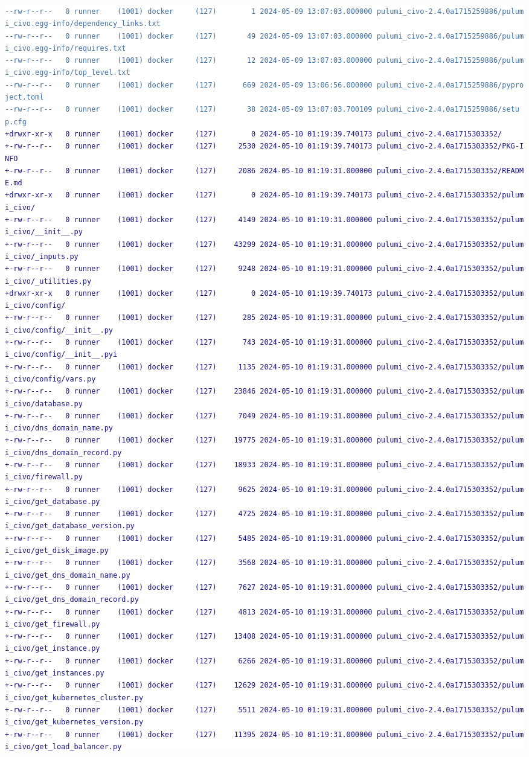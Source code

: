 ```diff
--rw-r--r--   0 runner    (1001) docker     (127)        1 2024-05-09 13:07:03.000000 pulumi_civo-2.4.0a1715259886/pulumi_civo.egg-info/dependency_links.txt
--rw-r--r--   0 runner    (1001) docker     (127)       49 2024-05-09 13:07:03.000000 pulumi_civo-2.4.0a1715259886/pulumi_civo.egg-info/requires.txt
--rw-r--r--   0 runner    (1001) docker     (127)       12 2024-05-09 13:07:03.000000 pulumi_civo-2.4.0a1715259886/pulumi_civo.egg-info/top_level.txt
--rw-r--r--   0 runner    (1001) docker     (127)      669 2024-05-09 13:06:56.000000 pulumi_civo-2.4.0a1715259886/pyproject.toml
--rw-r--r--   0 runner    (1001) docker     (127)       38 2024-05-09 13:07:03.700109 pulumi_civo-2.4.0a1715259886/setup.cfg
+drwxr-xr-x   0 runner    (1001) docker     (127)        0 2024-05-10 01:19:39.740173 pulumi_civo-2.4.0a1715303352/
+-rw-r--r--   0 runner    (1001) docker     (127)     2530 2024-05-10 01:19:39.740173 pulumi_civo-2.4.0a1715303352/PKG-INFO
+-rw-r--r--   0 runner    (1001) docker     (127)     2086 2024-05-10 01:19:31.000000 pulumi_civo-2.4.0a1715303352/README.md
+drwxr-xr-x   0 runner    (1001) docker     (127)        0 2024-05-10 01:19:39.740173 pulumi_civo-2.4.0a1715303352/pulumi_civo/
+-rw-r--r--   0 runner    (1001) docker     (127)     4149 2024-05-10 01:19:31.000000 pulumi_civo-2.4.0a1715303352/pulumi_civo/__init__.py
+-rw-r--r--   0 runner    (1001) docker     (127)    43299 2024-05-10 01:19:31.000000 pulumi_civo-2.4.0a1715303352/pulumi_civo/_inputs.py
+-rw-r--r--   0 runner    (1001) docker     (127)     9248 2024-05-10 01:19:31.000000 pulumi_civo-2.4.0a1715303352/pulumi_civo/_utilities.py
+drwxr-xr-x   0 runner    (1001) docker     (127)        0 2024-05-10 01:19:39.740173 pulumi_civo-2.4.0a1715303352/pulumi_civo/config/
+-rw-r--r--   0 runner    (1001) docker     (127)      285 2024-05-10 01:19:31.000000 pulumi_civo-2.4.0a1715303352/pulumi_civo/config/__init__.py
+-rw-r--r--   0 runner    (1001) docker     (127)      743 2024-05-10 01:19:31.000000 pulumi_civo-2.4.0a1715303352/pulumi_civo/config/__init__.pyi
+-rw-r--r--   0 runner    (1001) docker     (127)     1135 2024-05-10 01:19:31.000000 pulumi_civo-2.4.0a1715303352/pulumi_civo/config/vars.py
+-rw-r--r--   0 runner    (1001) docker     (127)    23846 2024-05-10 01:19:31.000000 pulumi_civo-2.4.0a1715303352/pulumi_civo/database.py
+-rw-r--r--   0 runner    (1001) docker     (127)     7049 2024-05-10 01:19:31.000000 pulumi_civo-2.4.0a1715303352/pulumi_civo/dns_domain_name.py
+-rw-r--r--   0 runner    (1001) docker     (127)    19775 2024-05-10 01:19:31.000000 pulumi_civo-2.4.0a1715303352/pulumi_civo/dns_domain_record.py
+-rw-r--r--   0 runner    (1001) docker     (127)    18933 2024-05-10 01:19:31.000000 pulumi_civo-2.4.0a1715303352/pulumi_civo/firewall.py
+-rw-r--r--   0 runner    (1001) docker     (127)     9625 2024-05-10 01:19:31.000000 pulumi_civo-2.4.0a1715303352/pulumi_civo/get_database.py
+-rw-r--r--   0 runner    (1001) docker     (127)     4725 2024-05-10 01:19:31.000000 pulumi_civo-2.4.0a1715303352/pulumi_civo/get_database_version.py
+-rw-r--r--   0 runner    (1001) docker     (127)     5485 2024-05-10 01:19:31.000000 pulumi_civo-2.4.0a1715303352/pulumi_civo/get_disk_image.py
+-rw-r--r--   0 runner    (1001) docker     (127)     3568 2024-05-10 01:19:31.000000 pulumi_civo-2.4.0a1715303352/pulumi_civo/get_dns_domain_name.py
+-rw-r--r--   0 runner    (1001) docker     (127)     7627 2024-05-10 01:19:31.000000 pulumi_civo-2.4.0a1715303352/pulumi_civo/get_dns_domain_record.py
+-rw-r--r--   0 runner    (1001) docker     (127)     4813 2024-05-10 01:19:31.000000 pulumi_civo-2.4.0a1715303352/pulumi_civo/get_firewall.py
+-rw-r--r--   0 runner    (1001) docker     (127)    13408 2024-05-10 01:19:31.000000 pulumi_civo-2.4.0a1715303352/pulumi_civo/get_instance.py
+-rw-r--r--   0 runner    (1001) docker     (127)     6266 2024-05-10 01:19:31.000000 pulumi_civo-2.4.0a1715303352/pulumi_civo/get_instances.py
+-rw-r--r--   0 runner    (1001) docker     (127)    12629 2024-05-10 01:19:31.000000 pulumi_civo-2.4.0a1715303352/pulumi_civo/get_kubernetes_cluster.py
+-rw-r--r--   0 runner    (1001) docker     (127)     5511 2024-05-10 01:19:31.000000 pulumi_civo-2.4.0a1715303352/pulumi_civo/get_kubernetes_version.py
+-rw-r--r--   0 runner    (1001) docker     (127)    11395 2024-05-10 01:19:31.000000 pulumi_civo-2.4.0a1715303352/pulumi_civo/get_load_balancer.py
```